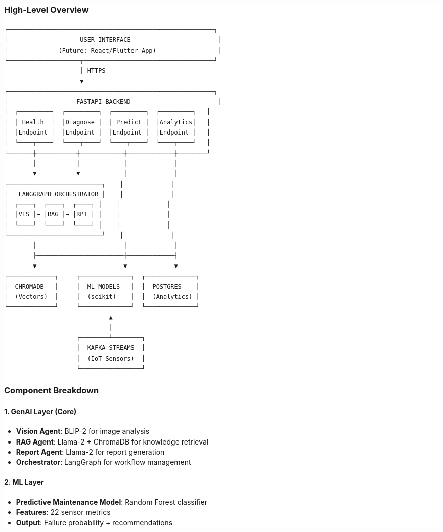 ### High-Level Overview

```
┌─────────────────────────────────────────────────────────┐
│                    USER INTERFACE                        │
│              (Future: React/Flutter App)                 │
└────────────────────┬────────────────────────────────────┘
                     │ HTTPS
                     ▼
┌─────────────────────────────────────────────────────────┐
│                   FASTAPI BACKEND                        │
│  ┌─────────┐  ┌─────────┐  ┌─────────┐  ┌─────────┐   │
│  │ Health  │  │Diagnose │  │ Predict │  │Analytics│   │
│  │Endpoint │  │Endpoint │  │Endpoint │  │Endpoint │   │
│  └────┬────┘  └────┬────┘  └────┬────┘  └────┬────┘   │
└───────┼───────────┼────────────┼─────────────┼────────┘
        │           │            │             │
        ▼           ▼            │             │
┌──────────────────────────┐    │             │
│   LANGGRAPH ORCHESTRATOR │    │             │
│  ┌────┐  ┌────┐  ┌────┐ │    │             │
│  │VIS │→ │RAG │→ │RPT │ │    │             │
│  └────┘  └────┘  └────┘ │    │             │
└──────────────────────────┘    │             │
        │                        │             │
        ├────────────────────────┼─────────────┤
        ▼                        ▼             ▼
┌─────────────┐     ┌──────────────┐  ┌──────────────┐
│  CHROMADB   │     │  ML MODELS   │  │  POSTGRES    │
│  (Vectors)  │     │  (scikit)    │  │  (Analytics) │
└─────────────┘     └──────────────┘  └──────────────┘
                             ▲
                             │
                    ┌────────┴────────┐
                    │  KAFKA STREAMS  │
                    │  (IoT Sensors)  │
                    └─────────────────┘
```

### Component Breakdown

#### 1. GenAI Layer (Core)
- **Vision Agent**: BLIP-2 for image analysis
- **RAG Agent**: Llama-2 + ChromaDB for knowledge retrieval
- **Report Agent**: Llama-2 for report generation
- **Orchestrator**: LangGraph for workflow management

#### 2. ML Layer
- **Predictive Maintenance Model**: Random Forest classifier
- **Features**: 22 sensor metrics
- **Output**: Failure probability + recommendations
